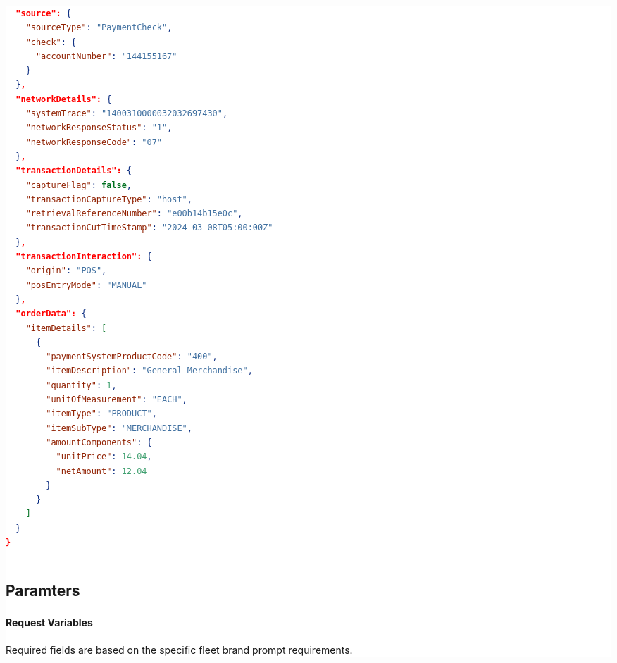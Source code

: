 ```json
  "source": {
    "sourceType": "PaymentCheck",
    "check": {
      "accountNumber": "144155167"
    }
  },
  "networkDetails": {
    "systemTrace": "1400310000032032697430",
    "networkResponseStatus": "1",
    "networkResponseCode": "07"
  },
  "transactionDetails": {
    "captureFlag": false,
    "transactionCaptureType": "host",
    "retrievalReferenceNumber": "e00b14b15e0c",
    "transactionCutTimeStamp": "2024-03-08T05:00:00Z"
  },
  "transactionInteraction": {
    "origin": "POS",
    "posEntryMode": "MANUAL"
  },
  "orderData": {
    "itemDetails": [
      {
        "paymentSystemProductCode": "400",
        "itemDescription": "General Merchandise",
        "quantity": 1,
        "unitOfMeasurement": "EACH",
        "itemType": "PRODUCT",
        "itemSubType": "MERCHANDISE",
        "amountComponents": {
          "unitPrice": 14.04,
          "netAmount": 12.04
        }
      }
    ]
  }
}
```



---

## Paramters

#### Request Variables

Required fields are based on the specific [fleet brand prompt requirements](?path=docs/Resources/Guides/Payment-Sources/Fleet/Fleet-Brand-Req.md).

